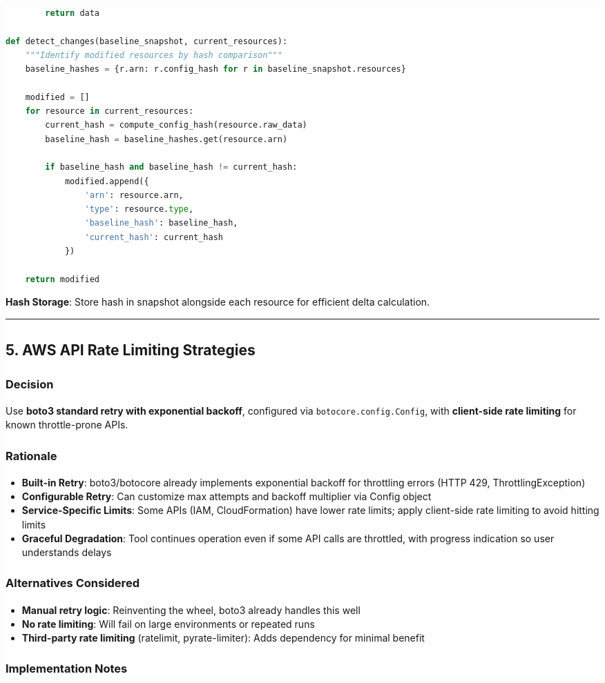```python
        return data

def detect_changes(baseline_snapshot, current_resources):
    """Identify modified resources by hash comparison"""
    baseline_hashes = {r.arn: r.config_hash for r in baseline_snapshot.resources}

    modified = []
    for resource in current_resources:
        current_hash = compute_config_hash(resource.raw_data)
        baseline_hash = baseline_hashes.get(resource.arn)

        if baseline_hash and baseline_hash != current_hash:
            modified.append({
                'arn': resource.arn,
                'type': resource.type,
                'baseline_hash': baseline_hash,
                'current_hash': current_hash
            })

    return modified
```

**Hash Storage**: Store hash in snapshot alongside each resource for efficient delta calculation.

---

## 5. AWS API Rate Limiting Strategies

### Decision

Use **boto3 standard retry with exponential backoff**, configured via `botocore.config.Config`, with **client-side rate limiting** for known throttle-prone APIs.

### Rationale

- **Built-in Retry**: boto3/botocore already implements exponential backoff for throttling errors (HTTP 429, ThrottlingException)
- **Configurable Retry**: Can customize max attempts and backoff multiplier via Config object
- **Service-Specific Limits**: Some APIs (IAM, CloudFormation) have lower rate limits; apply client-side rate limiting to avoid hitting limits
- **Graceful Degradation**: Tool continues operation even if some API calls are throttled, with progress indication so user understands delays

### Alternatives Considered

- **Manual retry logic**: Reinventing the wheel, boto3 already handles this well
- **No rate limiting**: Will fail on large environments or repeated runs
- **Third-party rate limiting** (ratelimit, pyrate-limiter): Adds dependency for minimal benefit

### Implementation Notes
